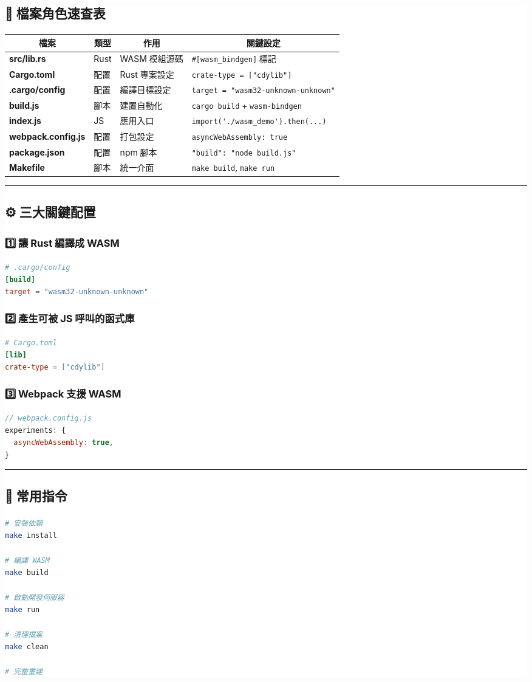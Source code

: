 
## 📁 檔案角色速查表

| 檔案 | 類型 | 作用 | 關鍵設定 |
|------|------|------|---------|
| **src/lib.rs** | Rust | WASM 模組源碼 | `#[wasm_bindgen]` 標記 |
| **Cargo.toml** | 配置 | Rust 專案設定 | `crate-type = ["cdylib"]` |
| **.cargo/config** | 配置 | 編譯目標設定 | `target = "wasm32-unknown-unknown"` |
| **build.js** | 腳本 | 建置自動化 | `cargo build` + `wasm-bindgen` |
| **index.js** | JS | 應用入口 | `import('./wasm_demo').then(...)` |
| **webpack.config.js** | 配置 | 打包設定 | `asyncWebAssembly: true` |
| **package.json** | 配置 | npm 腳本 | `"build": "node build.js"` |
| **Makefile** | 腳本 | 統一介面 | `make build`, `make run` |

---

## ⚙️ 三大關鍵配置

### 1️⃣ 讓 Rust 編譯成 WASM
```toml
# .cargo/config
[build]
target = "wasm32-unknown-unknown"
```

### 2️⃣ 產生可被 JS 呼叫的函式庫
```toml
# Cargo.toml
[lib]
crate-type = ["cdylib"]
```

### 3️⃣ Webpack 支援 WASM
```javascript
// webpack.config.js
experiments: {
  asyncWebAssembly: true,
}
```

---

## 🚀 常用指令

```bash
# 安裝依賴
make install

# 編譯 WASM
make build

# 啟動開發伺服器
make run

# 清理檔案
make clean

# 完整重建
```